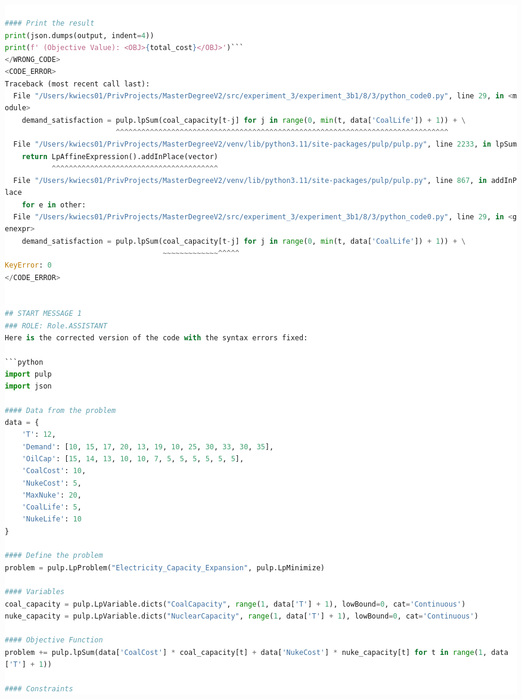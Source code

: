 ```python

#### Print the result
print(json.dumps(output, indent=4))
print(f' (Objective Value): <OBJ>{total_cost}</OBJ>')```
</WRONG_CODE>
<CODE_ERROR>
Traceback (most recent call last):
  File "/Users/kwiecs01/PrivProjects/MasterDegreeV2/src/experiment_3/experiment_3b1/8/3/python_code0.py", line 29, in <module>
    demand_satisfaction = pulp.lpSum(coal_capacity[t-j] for j in range(0, min(t, data['CoalLife']) + 1)) + \
                          ^^^^^^^^^^^^^^^^^^^^^^^^^^^^^^^^^^^^^^^^^^^^^^^^^^^^^^^^^^^^^^^^^^^^^^^^^^^^^^
  File "/Users/kwiecs01/PrivProjects/MasterDegreeV2/venv/lib/python3.11/site-packages/pulp/pulp.py", line 2233, in lpSum
    return LpAffineExpression().addInPlace(vector)
           ^^^^^^^^^^^^^^^^^^^^^^^^^^^^^^^^^^^^^^^
  File "/Users/kwiecs01/PrivProjects/MasterDegreeV2/venv/lib/python3.11/site-packages/pulp/pulp.py", line 867, in addInPlace
    for e in other:
  File "/Users/kwiecs01/PrivProjects/MasterDegreeV2/src/experiment_3/experiment_3b1/8/3/python_code0.py", line 29, in <genexpr>
    demand_satisfaction = pulp.lpSum(coal_capacity[t-j] for j in range(0, min(t, data['CoalLife']) + 1)) + \
                                     ~~~~~~~~~~~~~^^^^^
KeyError: 0
</CODE_ERROR>


## START MESSAGE 1 
### ROLE: Role.ASSISTANT
Here is the corrected version of the code with the syntax errors fixed:

```python
import pulp
import json

#### Data from the problem
data = {
    'T': 12,
    'Demand': [10, 15, 17, 20, 13, 19, 10, 25, 30, 33, 30, 35],
    'OilCap': [15, 14, 13, 10, 10, 7, 5, 5, 5, 5, 5, 5],
    'CoalCost': 10,
    'NukeCost': 5,
    'MaxNuke': 20,
    'CoalLife': 5,
    'NukeLife': 10
}

#### Define the problem
problem = pulp.LpProblem("Electricity_Capacity_Expansion", pulp.LpMinimize)

#### Variables
coal_capacity = pulp.LpVariable.dicts("CoalCapacity", range(1, data['T'] + 1), lowBound=0, cat='Continuous')
nuke_capacity = pulp.LpVariable.dicts("NuclearCapacity", range(1, data['T'] + 1), lowBound=0, cat='Continuous')

#### Objective Function
problem += pulp.lpSum(data['CoalCost'] * coal_capacity[t] + data['NukeCost'] * nuke_capacity[t] for t in range(1, data['T'] + 1))

#### Constraints
```